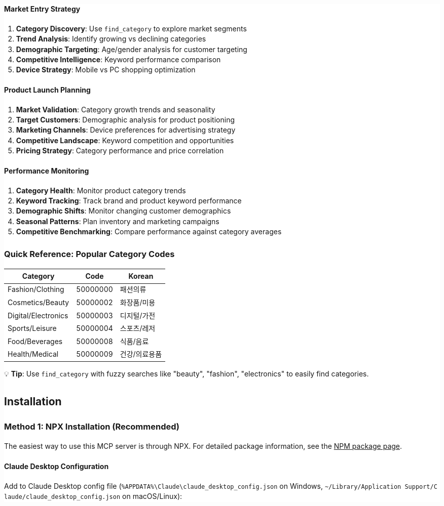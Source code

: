 #### Market Entry Strategy

1. **Category Discovery**: Use `find_category` to explore market segments
2. **Trend Analysis**: Identify growing vs declining categories
3. **Demographic Targeting**: Age/gender analysis for customer targeting
4. **Competitive Intelligence**: Keyword performance comparison
5. **Device Strategy**: Mobile vs PC shopping optimization

#### Product Launch Planning

1. **Market Validation**: Category growth trends and seasonality
2. **Target Customers**: Demographic analysis for product positioning
3. **Marketing Channels**: Device preferences for advertising strategy
4. **Competitive Landscape**: Keyword competition and opportunities
5. **Pricing Strategy**: Category performance and price correlation

#### Performance Monitoring

1. **Category Health**: Monitor product category trends
2. **Keyword Tracking**: Track brand and product keyword performance
3. **Demographic Shifts**: Monitor changing customer demographics
4. **Seasonal Patterns**: Plan inventory and marketing campaigns
5. **Competitive Benchmarking**: Compare performance against category averages

### Quick Reference: Popular Category Codes

| Category            | Code     | Korean        |
| ------------------- | -------- | ------------- |
| Fashion/Clothing    | 50000000 | 패션의류      |
| Cosmetics/Beauty    | 50000002 | 화장품/미용   |
| Digital/Electronics | 50000003 | 디지털/가전   |
| Sports/Leisure      | 50000004 | 스포츠/레저   |
| Food/Beverages      | 50000008 | 식품/음료     |
| Health/Medical      | 50000009 | 건강/의료용품 |

💡 **Tip**: Use `find_category` with fuzzy searches like "beauty", "fashion", "electronics" to easily find categories.

## Installation

### Method 1: NPX Installation (Recommended)

The easiest way to use this MCP server is through NPX. For detailed package information, see the [NPM package page](https://www.npmjs.com/package/@isnow890/naver-search-mcp).

#### Claude Desktop Configuration

Add to Claude Desktop config file (`%APPDATA%\Claude\claude_desktop_config.json` on Windows, `~/Library/Application Support/Claude/claude_desktop_config.json` on macOS/Linux):
